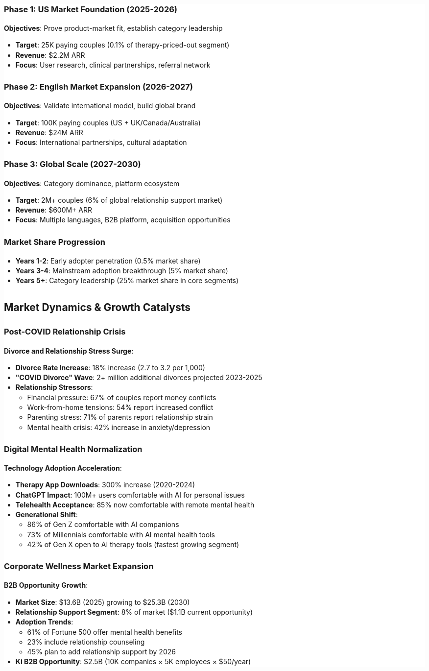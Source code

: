 ### Phase 1: US Market Foundation (2025-2026)
**Objectives**: Prove product-market fit, establish category leadership
- **Target**: 25K paying couples (0.1% of therapy-priced-out segment)
- **Revenue**: $2.2M ARR
- **Focus**: User research, clinical partnerships, referral network

### Phase 2: English Market Expansion (2026-2027)  
**Objectives**: Validate international model, build global brand
- **Target**: 100K paying couples (US + UK/Canada/Australia)
- **Revenue**: $24M ARR  
- **Focus**: International partnerships, cultural adaptation

### Phase 3: Global Scale (2027-2030)
**Objectives**: Category dominance, platform ecosystem
- **Target**: 2M+ couples (6% of global relationship support market)
- **Revenue**: $600M+ ARR
- **Focus**: Multiple languages, B2B platform, acquisition opportunities

### Market Share Progression
- **Years 1-2**: Early adopter penetration (0.5% market share)
- **Years 3-4**: Mainstream adoption breakthrough (5% market share)  
- **Years 5+**: Category leadership (25% market share in core segments)

## Market Dynamics & Growth Catalysts

### Post-COVID Relationship Crisis
**Divorce and Relationship Stress Surge**:
- **Divorce Rate Increase**: 18% increase (2.7 to 3.2 per 1,000)
- **"COVID Divorce" Wave**: 2+ million additional divorces projected 2023-2025
- **Relationship Stressors**:
  - Financial pressure: 67% of couples report money conflicts
  - Work-from-home tensions: 54% report increased conflict
  - Parenting stress: 71% of parents report relationship strain
  - Mental health crisis: 42% increase in anxiety/depression

### Digital Mental Health Normalization
**Technology Adoption Acceleration**:
- **Therapy App Downloads**: 300% increase (2020-2024)
- **ChatGPT Impact**: 100M+ users comfortable with AI for personal issues
- **Telehealth Acceptance**: 85% now comfortable with remote mental health
- **Generational Shift**: 
  - 86% of Gen Z comfortable with AI companions
  - 73% of Millennials comfortable with AI mental health tools
  - 42% of Gen X open to AI therapy tools (fastest growing segment)

### Corporate Wellness Market Expansion
**B2B Opportunity Growth**:
- **Market Size**: $13.6B (2025) growing to $25.3B (2030)
- **Relationship Support Segment**: 8% of market ($1.1B current opportunity)
- **Adoption Trends**: 
  - 61% of Fortune 500 offer mental health benefits
  - 23% include relationship counseling
  - 45% plan to add relationship support by 2026
- **Ki B2B Opportunity**: $2.5B (10K companies × 5K employees × $50/year)
